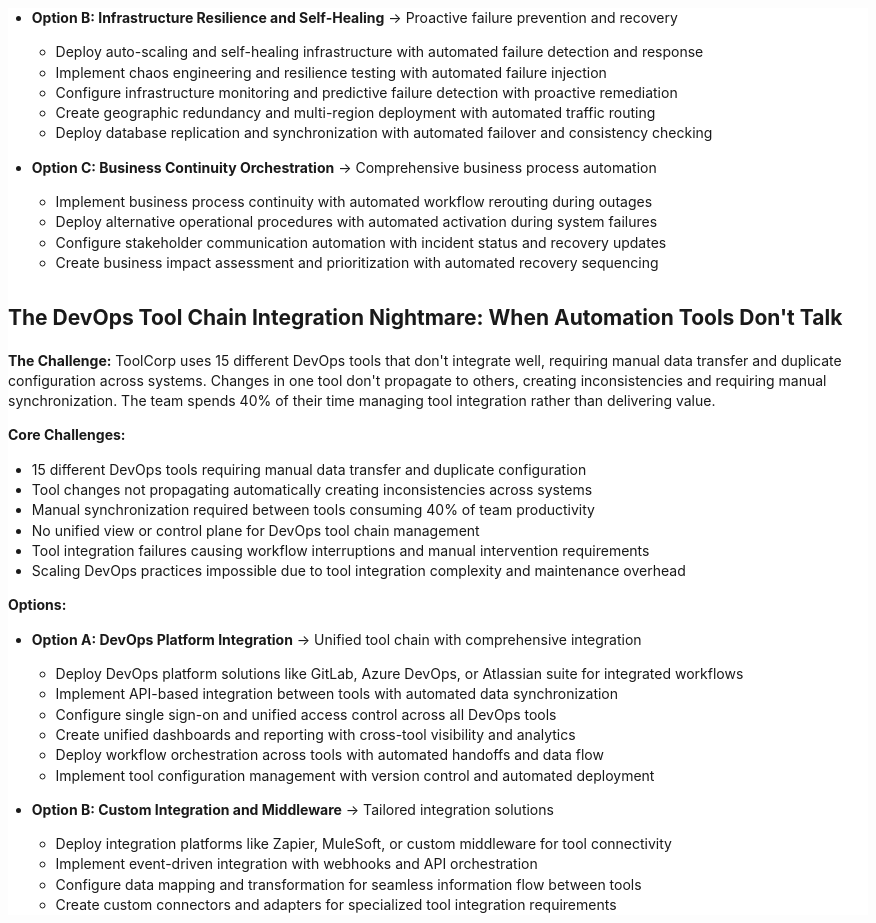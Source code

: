 - **Option B: Infrastructure Resilience and Self-Healing** → Proactive failure prevention and recovery
  - Deploy auto-scaling and self-healing infrastructure with automated failure detection and response
  - Implement chaos engineering and resilience testing with automated failure injection
  - Configure infrastructure monitoring and predictive failure detection with proactive remediation
  - Create geographic redundancy and multi-region deployment with automated traffic routing
  - Deploy database replication and synchronization with automated failover and consistency checking

- **Option C: Business Continuity Orchestration** → Comprehensive business process automation
  - Implement business process continuity with automated workflow rerouting during outages
  - Deploy alternative operational procedures with automated activation during system failures
  - Configure stakeholder communication automation with incident status and recovery updates
  - Create business impact assessment and prioritization with automated recovery sequencing

## The DevOps Tool Chain Integration Nightmare: When Automation Tools Don't Talk

**The Challenge:** ToolCorp uses 15 different DevOps tools that don't integrate well, requiring manual data transfer and duplicate configuration across systems. Changes in one tool don't propagate to others, creating inconsistencies and requiring manual synchronization. The team spends 40% of their time managing tool integration rather than delivering value.

**Core Challenges:**
- 15 different DevOps tools requiring manual data transfer and duplicate configuration
- Tool changes not propagating automatically creating inconsistencies across systems
- Manual synchronization required between tools consuming 40% of team productivity
- No unified view or control plane for DevOps tool chain management
- Tool integration failures causing workflow interruptions and manual intervention requirements
- Scaling DevOps practices impossible due to tool integration complexity and maintenance overhead

**Options:**
- **Option A: DevOps Platform Integration** → Unified tool chain with comprehensive integration
  - Deploy DevOps platform solutions like GitLab, Azure DevOps, or Atlassian suite for integrated workflows
  - Implement API-based integration between tools with automated data synchronization
  - Configure single sign-on and unified access control across all DevOps tools
  - Create unified dashboards and reporting with cross-tool visibility and analytics
  - Deploy workflow orchestration across tools with automated handoffs and data flow
  - Implement tool configuration management with version control and automated deployment

- **Option B: Custom Integration and Middleware** → Tailored integration solutions
  - Deploy integration platforms like Zapier, MuleSoft, or custom middleware for tool connectivity
  - Implement event-driven integration with webhooks and API orchestration
  - Configure data mapping and transformation for seamless information flow between tools
  - Create custom connectors and adapters for specialized tool integration requirements